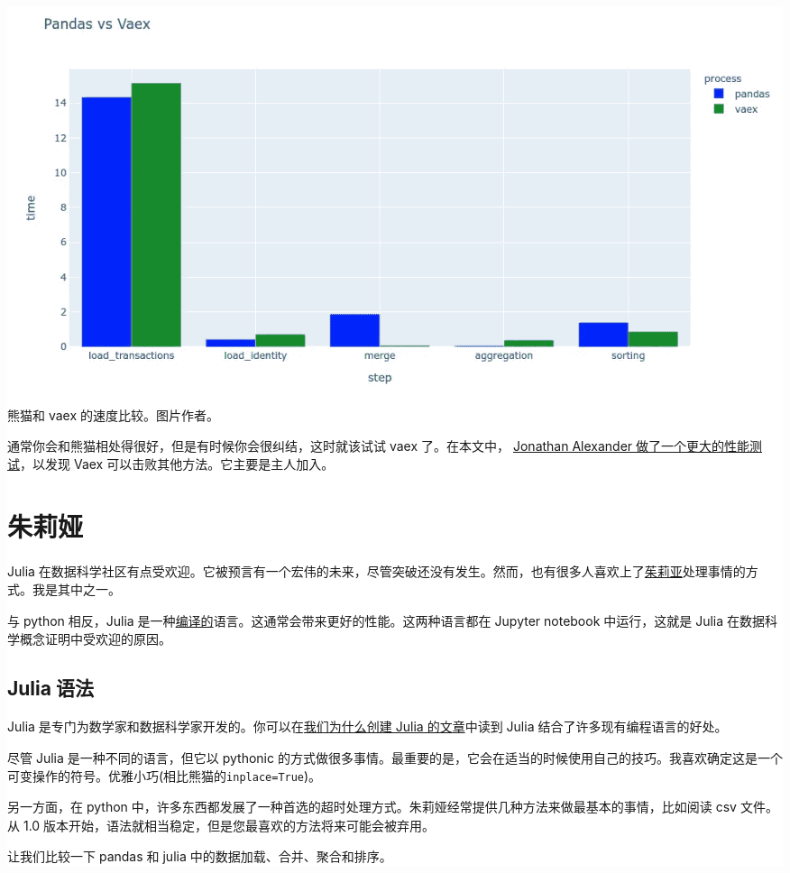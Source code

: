 ![](img/7512109b55aff0acd8adbd291a27ca5c.png)

熊猫和 vaex 的速度比较。图片作者。

通常你会和熊猫相处得很好，但是有时候你会很纠结，这时就该试试 vaex 了。在本文中， [Jonathan Alexander 做了一个更大的性能测试](/beyond-pandas-spark-dask-vaex-and-other-big-data-technologies-battling-head-to-head-a453a1f8cc13)，以发现 Vaex 可以击败其他方法。它主要是主人加入。

# 朱莉娅

Julia 在数据科学社区有点受欢迎。它被预言有一个宏伟的未来，尽管突破还没有发生。然而，也有很多人喜欢上了[茱莉亚](https://julialang.org/)处理事情的方式。我是其中之一。

与 python 相反，Julia 是一种[编译的](https://en.wikipedia.org/wiki/Compiled_language)语言。这通常会带来更好的性能。这两种语言都在 Jupyter notebook 中运行，这就是 Julia 在数据科学概念证明中受欢迎的原因。

## Julia 语法

Julia 是专门为数学家和数据科学家开发的。你可以在[我们为什么创建 Julia 的文章](https://julialang.org/blog/2012/02/why-we-created-julia/)中读到 Julia 结合了许多现有编程语言的好处。

尽管 Julia 是一种不同的语言，但它以 pythonic 的方式做很多事情。最重要的是，它会在适当的时候使用自己的技巧。我喜欢确定这是一个可变操作的符号。优雅小巧(相比熊猫的`inplace=True`)。

另一方面，在 python 中，许多东西都发展了一种首选的超时处理方式。朱莉娅经常提供几种方法来做最基本的事情，比如阅读 csv 文件。从 1.0 版本开始，语法就相当稳定，但是您最喜欢的方法将来可能会被弃用。

让我们比较一下 pandas 和 julia 中的数据加载、合并、聚合和排序。
